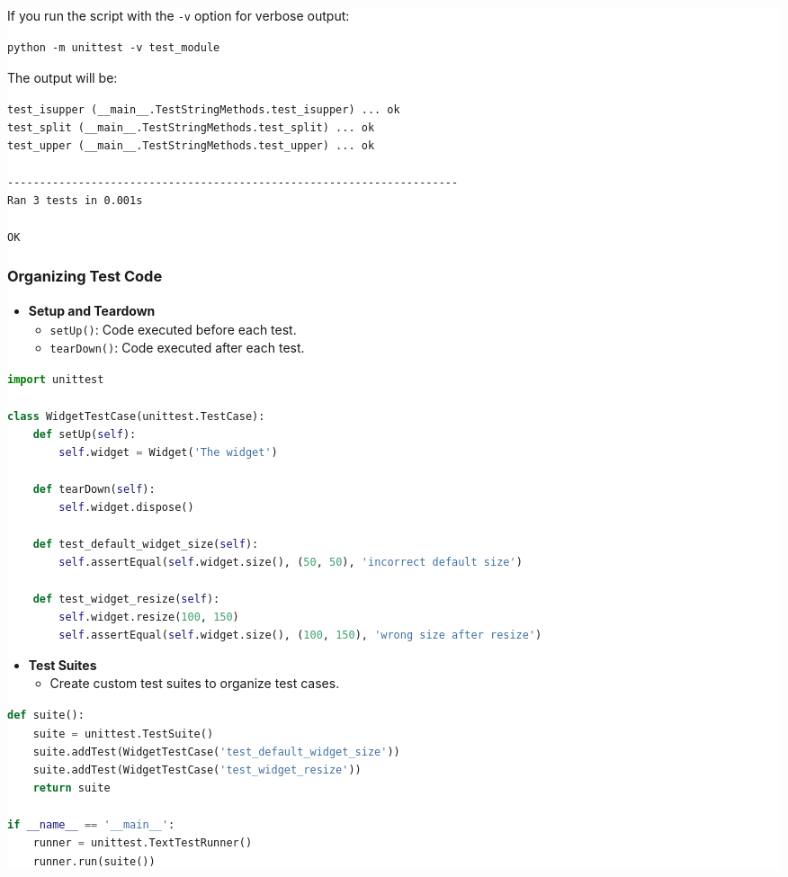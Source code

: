 If you run the script with the `-v` option for verbose output:

```
python -m unittest -v test_module
```

The output will be:

```
test_isupper (__main__.TestStringMethods.test_isupper) ... ok
test_split (__main__.TestStringMethods.test_split) ... ok
test_upper (__main__.TestStringMethods.test_upper) ... ok

----------------------------------------------------------------------
Ran 3 tests in 0.001s

OK
```

### Organizing Test Code

- **Setup and Teardown**
  - `setUp()`: Code executed before each test.
  - `tearDown()`: Code executed after each test.

```python
import unittest

class WidgetTestCase(unittest.TestCase):
    def setUp(self):
        self.widget = Widget('The widget')

    def tearDown(self):
        self.widget.dispose()

    def test_default_widget_size(self):
        self.assertEqual(self.widget.size(), (50, 50), 'incorrect default size')

    def test_widget_resize(self):
        self.widget.resize(100, 150)
        self.assertEqual(self.widget.size(), (100, 150), 'wrong size after resize')
```

- **Test Suites**
  - Create custom test suites to organize test cases.

```python
def suite():
    suite = unittest.TestSuite()
    suite.addTest(WidgetTestCase('test_default_widget_size'))
    suite.addTest(WidgetTestCase('test_widget_resize'))
    return suite

if __name__ == '__main__':
    runner = unittest.TextTestRunner()
    runner.run(suite())
```
